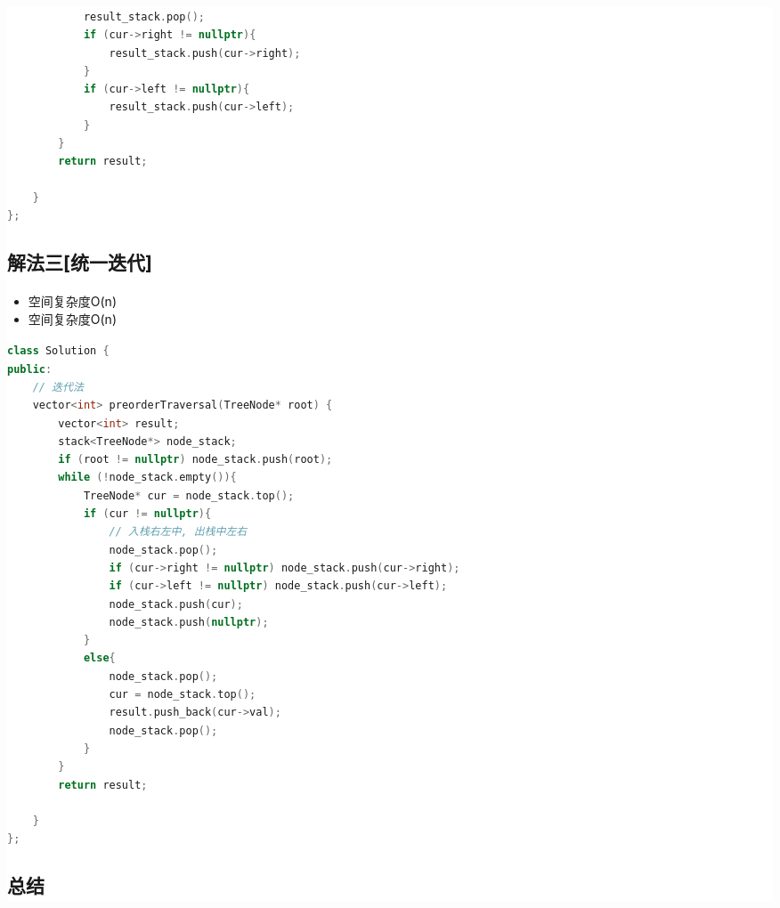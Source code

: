 ~~~c++
            result_stack.pop();
            if (cur->right != nullptr){
                result_stack.push(cur->right);
            }
            if (cur->left != nullptr){
                result_stack.push(cur->left);
            }
        }
        return result;

    }
};
~~~

## 解法三[统一迭代]

* 空间复杂度O(n)
* 空间复杂度O(n)

~~~c++
class Solution {
public:
    // 迭代法
    vector<int> preorderTraversal(TreeNode* root) {
        vector<int> result;
        stack<TreeNode*> node_stack;
        if (root != nullptr) node_stack.push(root);
        while (!node_stack.empty()){
            TreeNode* cur = node_stack.top();
            if (cur != nullptr){
                // 入栈右左中, 出栈中左右
                node_stack.pop();
                if (cur->right != nullptr) node_stack.push(cur->right);
                if (cur->left != nullptr) node_stack.push(cur->left);
                node_stack.push(cur);
                node_stack.push(nullptr);
            }
            else{
                node_stack.pop();
                cur = node_stack.top();
                result.push_back(cur->val);
                node_stack.pop();
            }
        }
        return result;

    }
};
~~~

## 总结
